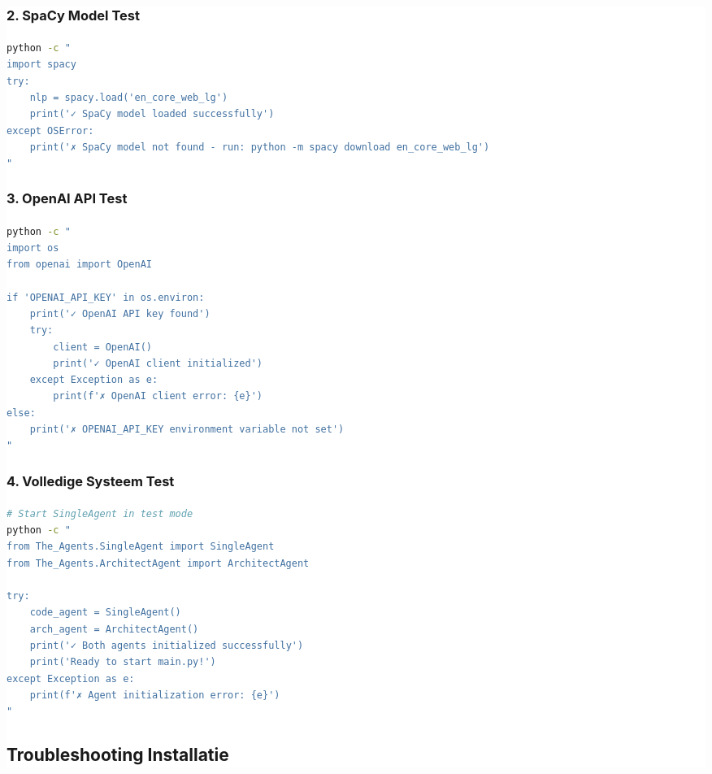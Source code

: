 ### 2. SpaCy Model Test

```bash
python -c "
import spacy
try:
    nlp = spacy.load('en_core_web_lg')
    print('✓ SpaCy model loaded successfully')
except OSError:
    print('✗ SpaCy model not found - run: python -m spacy download en_core_web_lg')
"
```

### 3. OpenAI API Test

```bash
python -c "
import os
from openai import OpenAI

if 'OPENAI_API_KEY' in os.environ:
    print('✓ OpenAI API key found')
    try:
        client = OpenAI()
        print('✓ OpenAI client initialized')
    except Exception as e:
        print(f'✗ OpenAI client error: {e}')
else:
    print('✗ OPENAI_API_KEY environment variable not set')
"
```

### 4. Volledige Systeem Test

```bash
# Start SingleAgent in test mode
python -c "
from The_Agents.SingleAgent import SingleAgent
from The_Agents.ArchitectAgent import ArchitectAgent

try:
    code_agent = SingleAgent()
    arch_agent = ArchitectAgent()
    print('✓ Both agents initialized successfully')
    print('Ready to start main.py!')
except Exception as e:
    print(f'✗ Agent initialization error: {e}')
"
```

## Troubleshooting Installatie
